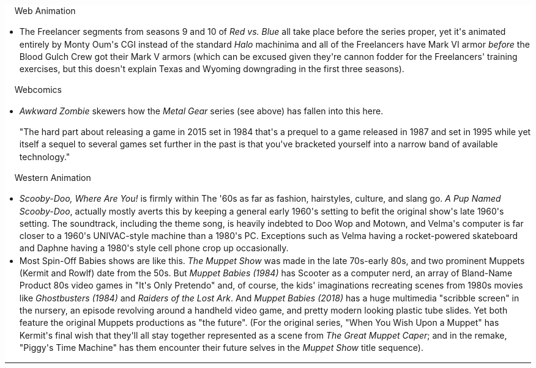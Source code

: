     Web Animation 

-   The Freelancer segments from seasons 9 and 10 of _Red vs. Blue_ all take place before the series proper, yet it's animated entirely by Monty Oum's CGI instead of the standard _Halo_ machinima and all of the Freelancers have Mark VI armor _before_ the Blood Gulch Crew got their Mark V armors (which can be excused given they're cannon fodder for the Freelancers' training exercises, but this doesn't explain Texas and Wyoming downgrading in the first three seasons).

    Webcomics 

-   _Awkward Zombie_ skewers how the _Metal Gear_ series (see above) has fallen into this here.
    
    "The hard part about releasing a game in 2015 set in 1984 that's a prequel to a game released in 1987 and set in 1995 while yet itself a sequel to several games set further in the past is that you've bracketed yourself into a narrow band of available technology."
    

    Western Animation 

-   _Scooby-Doo, Where Are You!_ is firmly within The '60s as far as fashion, hairstyles, culture, and slang go. _A Pup Named Scooby-Doo_, actually mostly averts this by keeping a general early 1960's setting to befit the original show's late 1960's setting. The soundtrack, including the theme song, is heavily indebted to Doo Wop and Motown, and Velma's computer is far closer to a 1960's UNIVAC-style machine than a 1980's PC. Exceptions such as Velma having a rocket-powered skateboard and Daphne having a 1980's style cell phone crop up occasionally.
-   Most Spin-Off Babies shows are like this. _The Muppet Show_ was made in the late 70s-early 80s, and two prominent Muppets (Kermit and Rowlf) date from the 50s. But _Muppet Babies (1984)_ has Scooter as a computer nerd, an array of Bland-Name Product 80s video games in "It's Only Pretendo" and, of course, the kids' imaginations recreating scenes from 1980s movies like _Ghostbusters (1984)_ and _Raiders of the Lost Ark_. And _Muppet Babies (2018)_ has a huge multimedia "scribble screen" in the nursery, an episode revolving around a handheld video game, and pretty modern looking plastic tube slides. Yet both feature the original Muppets productions as "the future". (For the original series, "When You Wish Upon a Muppet" has Kermit's final wish that they'll all stay together represented as a scene from _The Great Muppet Caper_; and in the remake, "Piggy's Time Machine" has them encounter their future selves in the _Muppet Show_ title sequence).

___